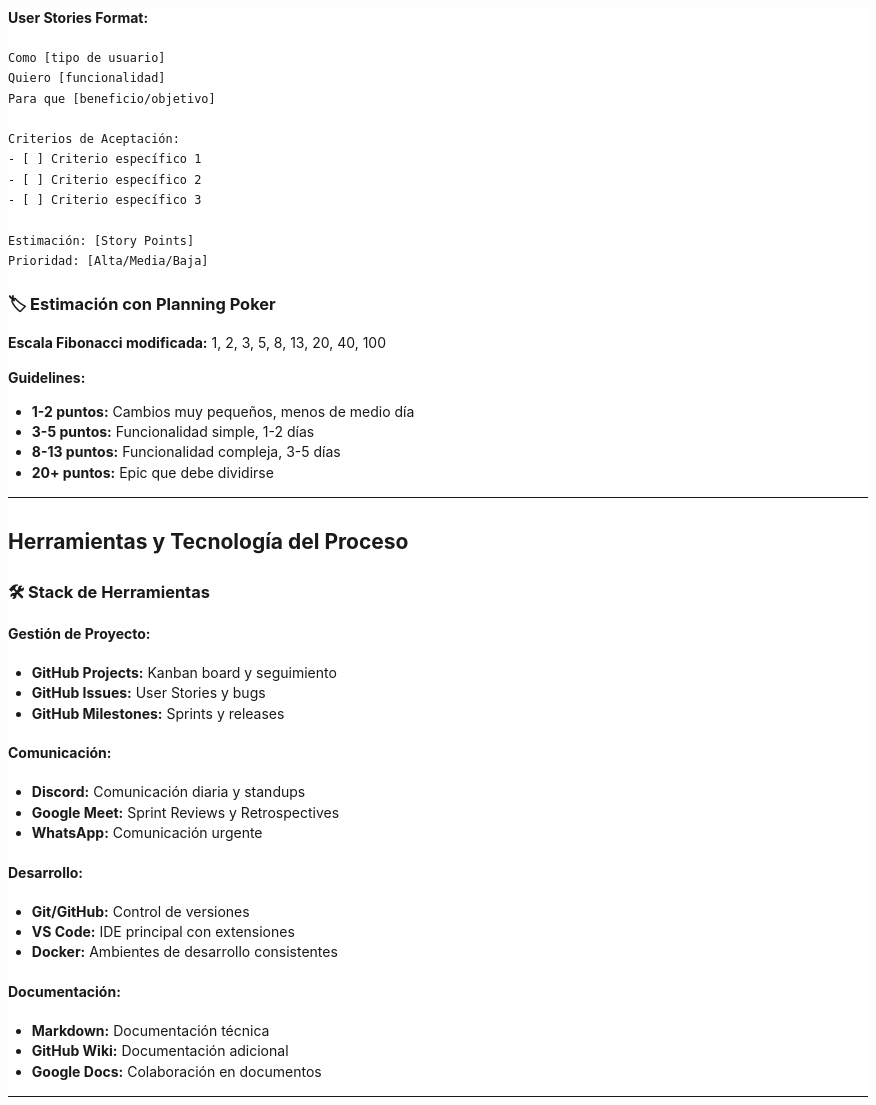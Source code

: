 #### User Stories Format:
```
Como [tipo de usuario]
Quiero [funcionalidad]
Para que [beneficio/objetivo]

Criterios de Aceptación:
- [ ] Criterio específico 1
- [ ] Criterio específico 2
- [ ] Criterio específico 3

Estimación: [Story Points]
Prioridad: [Alta/Media/Baja]
```

### 🏷️ Estimación con Planning Poker

**Escala Fibonacci modificada:** 1, 2, 3, 5, 8, 13, 20, 40, 100

**Guidelines:**
- **1-2 puntos:** Cambios muy pequeños, menos de medio día
- **3-5 puntos:** Funcionalidad simple, 1-2 días
- **8-13 puntos:** Funcionalidad compleja, 3-5 días
- **20+ puntos:** Epic que debe dividirse

---

## Herramientas y Tecnología del Proceso

### 🛠️ Stack de Herramientas

#### Gestión de Proyecto:
- **GitHub Projects:** Kanban board y seguimiento
- **GitHub Issues:** User Stories y bugs
- **GitHub Milestones:** Sprints y releases

#### Comunicación:
- **Discord:** Comunicación diaria y standups
- **Google Meet:** Sprint Reviews y Retrospectives
- **WhatsApp:** Comunicación urgente

#### Desarrollo:
- **Git/GitHub:** Control de versiones
- **VS Code:** IDE principal con extensiones
- **Docker:** Ambientes de desarrollo consistentes

#### Documentación:
- **Markdown:** Documentación técnica
- **GitHub Wiki:** Documentación adicional
- **Google Docs:** Colaboración en documentos

---
